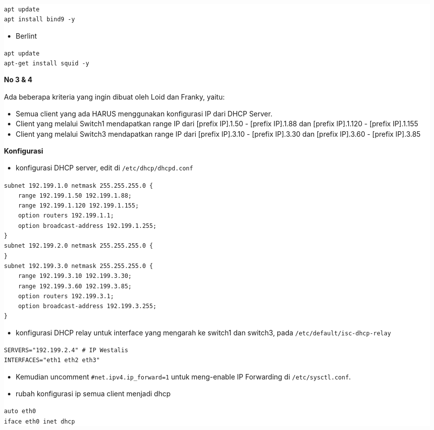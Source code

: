 ```
apt update
apt install bind9 -y
```

- Berlint

```
apt update
apt-get install squid -y
```

**No 3 & 4**

Ada beberapa kriteria yang ingin dibuat oleh Loid dan Franky, yaitu:

- Semua client yang ada HARUS menggunakan konfigurasi IP dari DHCP Server.
- Client yang melalui Switch1 mendapatkan range IP dari [prefix IP].1.50 - [prefix IP].1.88 dan [prefix IP].1.120 - [prefix IP].1.155
- Client yang melalui Switch3 mendapatkan range IP dari [prefix IP].3.10 - [prefix IP].3.30 dan [prefix IP].3.60 - [prefix IP].3.85

**Konfigurasi**

- konfigurasi DHCP server, edit di `/etc/dhcp/dhcpd.conf`

```
subnet 192.199.1.0 netmask 255.255.255.0 {
    range 192.199.1.50 192.199.1.88;
    range 192.199.1.120 192.199.1.155;
    option routers 192.199.1.1;
    option broadcast-address 192.199.1.255;
}
subnet 192.199.2.0 netmask 255.255.255.0 {
}
subnet 192.199.3.0 netmask 255.255.255.0 {
    range 192.199.3.10 192.199.3.30;
    range 192.199.3.60 192.199.3.85;
    option routers 192.199.3.1;
    option broadcast-address 192.199.3.255;
}
```

- konfigurasi DHCP relay untuk interface yang mengarah ke switch1 dan switch3, pada `/etc/default/isc-dhcp-relay`

```
SERVERS="192.199.2.4" # IP Westalis
INTERFACES="eth1 eth2 eth3"
```

- Kemudian uncomment `#net.ipv4.ip_forward=1` untuk meng-enable IP Forwarding di `/etc/sysctl.conf`.

- rubah konfigurasi ip semua client menjadi dhcp

```
auto eth0
iface eth0 inet dhcp
```
